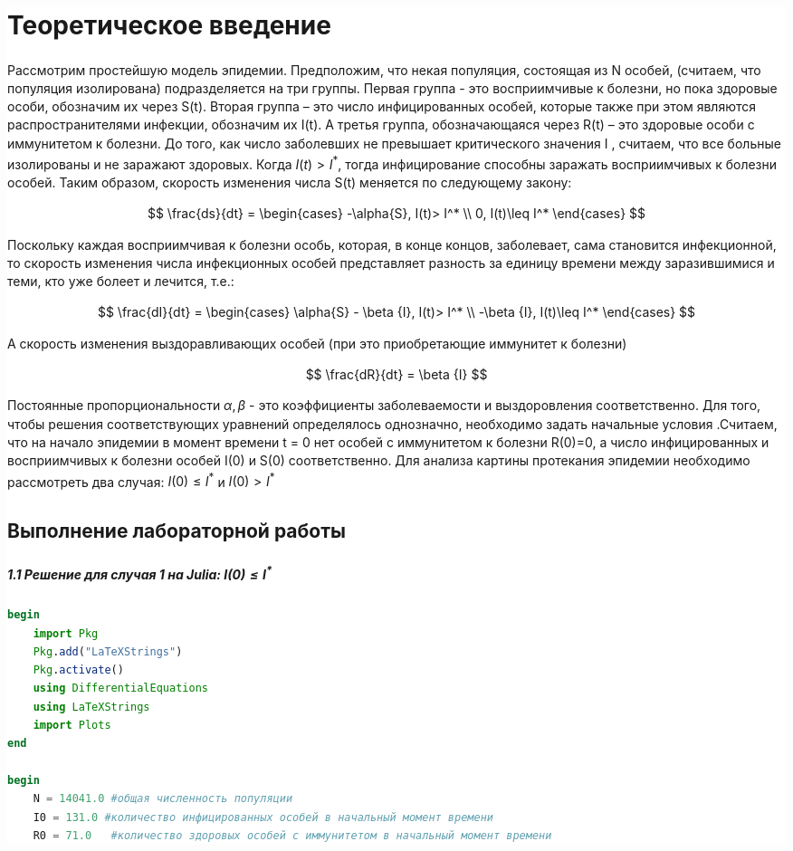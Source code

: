 # Теоретическое введение

Рассмотрим простейшую модель эпидемии. Предположим, что некая
популяция, состоящая из N особей, (считаем, что популяция изолирована) подразделяется на три группы. Первая группа - это восприимчивые к болезни, но пока здоровые особи, обозначим их через S(t). Вторая группа – это число инфицированных особей, которые также при этом являются распространителями инфекции, обозначим их I(t). А третья группа, обозначающаяся через R(t) – это здоровые особи с иммунитетом к болезни. До того, как число заболевших не превышает критического значения I , считаем, что все больные изолированы и не заражают здоровых. Когда $I(t)> I^*$, тогда инфицирование способны заражать восприимчивых к болезни особей. Таким образом, скорость изменения числа S(t) меняется по следующему
закону:

$$
\frac{ds}{dt} =
\begin{cases}
   -\alpha{S},  I(t)> I^*
   \\
   0,  I(t)\leq I^*
 \end{cases}
$$

Поскольку каждая восприимчивая к болезни особь, которая, в конце концов, заболевает, сама становится инфекционной, то скорость изменения числа инфекционных особей представляет разность за единицу времени между заразившимися и теми, кто уже болеет и лечится, т.е.:

$$
  \frac{dI}{dt} =
  \begin{cases}
\alpha{S} - \beta {I},  I(t)> I^*
     \\
     -\beta {I}, I(t)\leq I^*
   \end{cases}
$$

А скорость изменения выздоравливающих особей (при это приобретающие иммунитет к болезни)

$$
  \frac{dR}{dt} = \beta {I}
$$

Постоянные пропорциональности $\alpha, \beta$ - это коэффициенты заболеваемости и выздоровления соответственно. Для того, чтобы решения соответствующих уравнений определялось однозначно, необходимо задать начальные условия .Считаем, что на начало эпидемии в момент времени t = 0 нет особей с иммунитетом к болезни R(0)=0, а число инфицированных и восприимчивых к болезни особей I(0) и S(0) соответственно. Для анализа картины протекания эпидемии необходимо рассмотреть два случая:
$I(0)\leq I^*$ и $I(0)> I^*$

## Выполнение лабораторной работы

##### 1.1 Решение для случая 1 на Julia: $I(0)\leq I^*$

```julia
begin
    import Pkg
    Pkg.add("LaTeXStrings")
    Pkg.activate()
    using DifferentialEquations
    using LaTeXStrings
    import Plots
end

begin
    N = 14041.0 #общая численность популяции
    I0 = 131.0 #количество инфицированных особей в начальный момент времени
    R0 = 71.0   #количество здоровых особей с иммунитетом в начальный момент времени
```